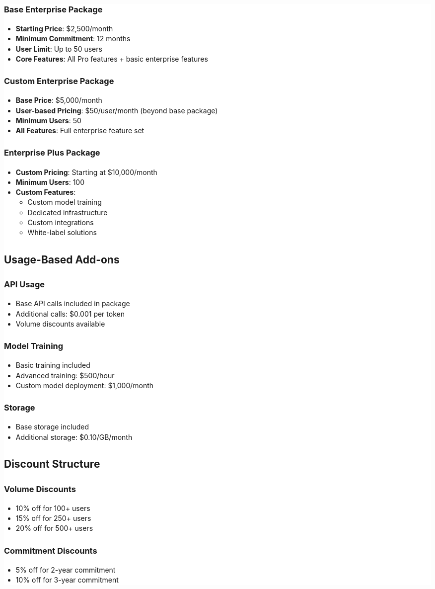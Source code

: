 ### Base Enterprise Package
- **Starting Price**: $2,500/month
- **Minimum Commitment**: 12 months
- **User Limit**: Up to 50 users
- **Core Features**: All Pro features + basic enterprise features

### Custom Enterprise Package
- **Base Price**: $5,000/month
- **User-based Pricing**: $50/user/month (beyond base package)
- **Minimum Users**: 50
- **All Features**: Full enterprise feature set

### Enterprise Plus Package
- **Custom Pricing**: Starting at $10,000/month
- **Minimum Users**: 100
- **Custom Features**: 
  - Custom model training
  - Dedicated infrastructure
  - Custom integrations
  - White-label solutions

## Usage-Based Add-ons

### API Usage
- Base API calls included in package
- Additional calls: $0.001 per token
- Volume discounts available

### Model Training
- Basic training included
- Advanced training: $500/hour
- Custom model deployment: $1,000/month

### Storage
- Base storage included
- Additional storage: $0.10/GB/month

## Discount Structure

### Volume Discounts
- 10% off for 100+ users
- 15% off for 250+ users
- 20% off for 500+ users

### Commitment Discounts
- 5% off for 2-year commitment
- 10% off for 3-year commitment
